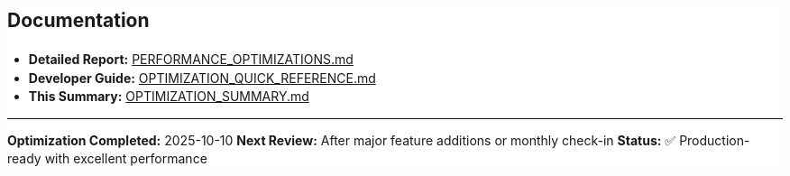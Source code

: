 ## Documentation

- **Detailed Report:** [PERFORMANCE_OPTIMIZATIONS.md](./PERFORMANCE_OPTIMIZATIONS.md)
- **Developer Guide:** [OPTIMIZATION_QUICK_REFERENCE.md](./OPTIMIZATION_QUICK_REFERENCE.md)
- **This Summary:** [OPTIMIZATION_SUMMARY.md](./OPTIMIZATION_SUMMARY.md)

---

**Optimization Completed:** 2025-10-10
**Next Review:** After major feature additions or monthly check-in
**Status:** ✅ Production-ready with excellent performance

